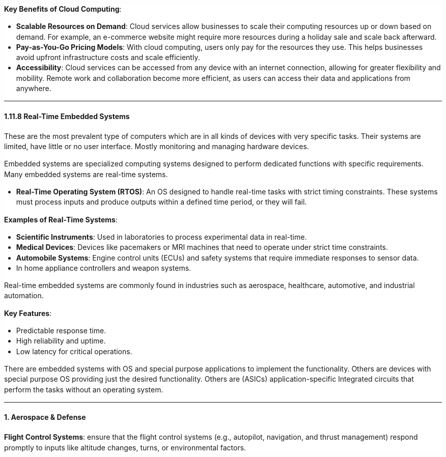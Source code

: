 **Key Benefits of Cloud Computing**:
- **Scalable Resources on Demand**: Cloud services allow businesses to scale their computing resources up or down based on demand. For example, an e-commerce website might require more resources during a holiday sale and scale back afterward.
- **Pay-as-You-Go Pricing Models**: With cloud computing, users only pay for the resources they use. This helps businesses avoid upfront infrastructure costs and scale efficiently.
- **Accessibility**: Cloud services can be accessed from any device with an internet connection, allowing for greater flexibility and mobility. Remote work and collaboration become more efficient, as users can access their data and applications from anywhere.


---

#### 1.11.8 Real-Time Embedded Systems

These are the most prevalent type of computers which are in all kinds of devices with very specific tasks. Their systems are limited, have little or no user interface. Mostly monitoring and managing hardware devices.

Embedded systems are specialized computing systems designed to perform dedicated functions with specific requirements. Many embedded systems are real-time systems.

- **Real-Time Operating System (RTOS)**: An OS designed to handle real-time tasks with strict timing constraints. These systems must process inputs and produce outputs within a defined time period, or they will fail.
  
**Examples of Real-Time Systems**:
- **Scientific Instruments**: Used in laboratories to process experimental data in real-time.
- **Medical Devices**: Devices like pacemakers or MRI machines that need to operate under strict time constraints.
- **Automobile Systems**: Engine control units (ECUs) and safety systems that require immediate responses to sensor data.
- In home appliance controllers and weapon systems.
  
Real-time embedded systems are commonly found in industries such as aerospace, healthcare, automotive, and industrial automation.

**Key Features**:
  - Predictable response time.
  - High reliability and uptime.
  - Low latency for critical operations.


There are embedded systems with OS and special purpose applications to implement the functionality.
Others are devices with special purpose OS providing just the desired functionality.
Others are (ASICs) application-specific Integrated circuits that perform the tasks without an operating system.


---

#### 1. **Aerospace & Defense**

**Flight Control Systems**: ensure that the flight control systems (e.g., autopilot, navigation, and thrust management) respond promptly to inputs like altitude changes, turns, or environmental factors.
   
